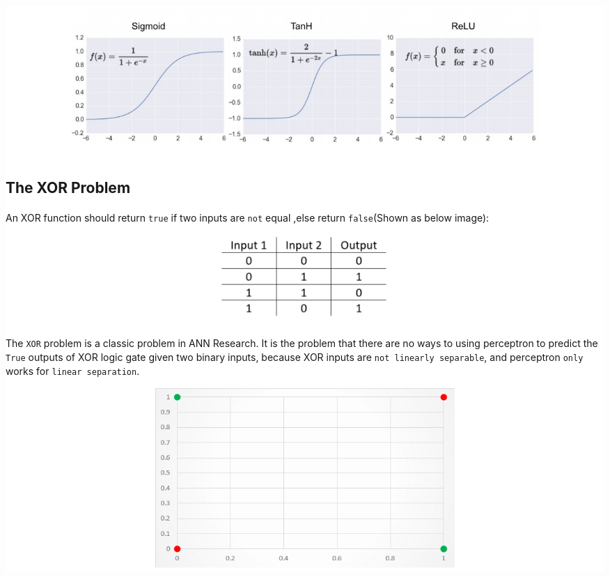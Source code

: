 <p align="center"> <img src="/static/assets/img/blog/activatefunction.jpg" width="80%"></p>

## **The XOR Problem**

An XOR function should return `true` if two inputs are `not` equal ,else return `false`(Shown as below image):

<p align="center"> <img src="/static/assets/img/blog/xor.png" width="30%"></p>

The `XOR` problem is a classic problem in ANN Research. It is the problem that there are no ways to  using perceptron to predict the `True` outputs of XOR logic gate given two binary inputs, because XOR inputs are `not linearly separable`, and perceptron `only` works for `linear separation`. 


<p align="center"> <img src="/static/assets/img/blog/xorp.gif" width="50%"></p>
